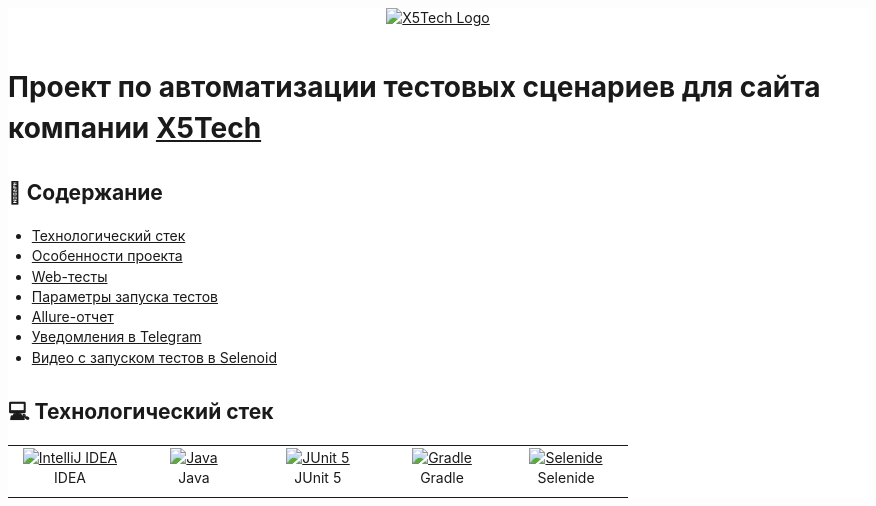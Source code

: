 
<p align="center">
  <a href="https://x5.tech/" target="_blank">
    <img src="media/logo/Logo.svg" width="200" alt="X5Tech Logo">
  </a>
</p>

# Проект по автоматизации тестовых сценариев для сайта компании [X5Tech](https://x5.tech/)
## 🔖 Содержание
- [Технологический стек](#-технологический-стек)
- [Особенности проекта](#-особенности-проекта)
- [Web-тесты](#-web-тесты)
- [Параметры запуска тестов](#-параметры-запуска-тестов)
- [Allure-отчет](#-allure-отчет)
- [Уведомления в Telegram](#-уведомления-в-telegram)
- [Видео с запуском тестов в Selenoid](#-видео-с-запуском-тестов-в-selenoid)

## 💻 Технологический стек

<div align="center">
  <table>
    <tr>
      <!-- Первая строка -->
      <td align="center" width="110">
        <a href="https://www.jetbrains.com/idea/" target="_blank">
          <img src="https://cdn.jsdelivr.net/gh/devicons/devicon/icons/intellij/intellij-original.svg" width="48" height="48" alt="IntelliJ IDEA" />
        </a>
        <br>IDEA
      </td>
      <td align="center" width="110">
        <a href="https://www.java.com" target="_blank">
          <img src="https://cdn.jsdelivr.net/gh/devicons/devicon/icons/java/java-original.svg" width="48" height="48" alt="Java" />
        </a>
        <br>Java
      </td>
      <td align="center" width="110">
        <a href="https://junit.org/junit5/" target="_blank">
          <img src="https://junit.org/junit5/assets/img/junit5-logo.png" width="48" height="48" alt="JUnit 5" />
        </a>
        <br>JUnit 5
      </td>
      <td align="center" width="110">
        <a href="https://gradle.org/" target="_blank">
          <img src="https://upload.wikimedia.org/wikipedia/commons/6/6b/Gradle_logo.svg" width="48" height="48" alt="Gradle" />
        </a>
        <br>Gradle
      </td>
      <td align="center" width="110">
        <a href="https://selenide.org/" target="_blank">
          <img src="https://selenide.org/images/selenide-logo.png" width="48" height="48" alt="Selenide" />
        </a>
        <br>Selenide
      </td>
    </tr>
    <tr>
      <!-- Вторая строка -->
      <td align="center" width="110">